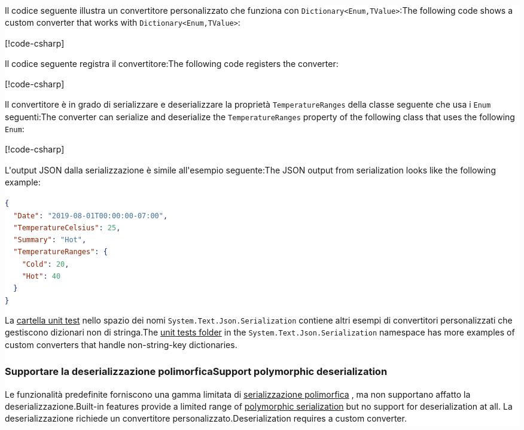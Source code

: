 <span data-ttu-id="a7621-218">Il codice seguente illustra un convertitore personalizzato che funziona con `Dictionary<Enum,TValue>`:</span><span class="sxs-lookup"><span data-stu-id="a7621-218">The following code shows a custom converter that works with `Dictionary<Enum,TValue>`:</span></span>

[!code-csharp[](~/samples/snippets/core/system-text-json/csharp/DictionaryTKeyEnumTValueConverter.cs)]

<span data-ttu-id="a7621-219">Il codice seguente registra il convertitore:</span><span class="sxs-lookup"><span data-stu-id="a7621-219">The following code registers the converter:</span></span>

[!code-csharp[](~/samples/snippets/core/system-text-json/csharp/RoundtripDictionaryTkeyEnumTValue.cs?name=SnippetRegister)]

<span data-ttu-id="a7621-220">Il convertitore è in grado di serializzare e deserializzare la proprietà `TemperatureRanges` della classe seguente che usa i `Enum`seguenti:</span><span class="sxs-lookup"><span data-stu-id="a7621-220">The converter can serialize and deserialize the `TemperatureRanges` property of the following class that uses the following `Enum`:</span></span>

[!code-csharp[](~/samples/snippets/core/system-text-json/csharp/WeatherForecast.cs?name=SnippetWFWithEnumDictionary)]

<span data-ttu-id="a7621-221">L'output JSON dalla serializzazione è simile all'esempio seguente:</span><span class="sxs-lookup"><span data-stu-id="a7621-221">The JSON output from serialization looks like the following example:</span></span>

```json
{
  "Date": "2019-08-01T00:00:00-07:00",
  "TemperatureCelsius": 25,
  "Summary": "Hot",
  "TemperatureRanges": {
    "Cold": 20,
    "Hot": 40
  }
}
```

<span data-ttu-id="a7621-222">La [cartella unit test](https://github.com/dotnet/runtime/blob/81bf79fd9aa75305e55abe2f7e9ef3f60624a3a1/src/libraries/System.Text.Json/tests/Serialization/) nello spazio dei nomi `System.Text.Json.Serialization` contiene altri esempi di convertitori personalizzati che gestiscono dizionari non di stringa.</span><span class="sxs-lookup"><span data-stu-id="a7621-222">The [unit tests folder](https://github.com/dotnet/runtime/blob/81bf79fd9aa75305e55abe2f7e9ef3f60624a3a1/src/libraries/System.Text.Json/tests/Serialization/) in the `System.Text.Json.Serialization` namespace has more examples of custom converters that handle non-string-key dictionaries.</span></span>

### <a name="support-polymorphic-deserialization"></a><span data-ttu-id="a7621-223">Supportare la deserializzazione polimorfica</span><span class="sxs-lookup"><span data-stu-id="a7621-223">Support polymorphic deserialization</span></span>

<span data-ttu-id="a7621-224">Le funzionalità predefinite forniscono una gamma limitata di [serializzazione polimorfica](system-text-json-how-to.md#serialize-properties-of-derived-classes) , ma non supportano affatto la deserializzazione.</span><span class="sxs-lookup"><span data-stu-id="a7621-224">Built-in features provide a limited range of [polymorphic serialization](system-text-json-how-to.md#serialize-properties-of-derived-classes) but no support for deserialization at all.</span></span> <span data-ttu-id="a7621-225">La deserializzazione richiede un convertitore personalizzato.</span><span class="sxs-lookup"><span data-stu-id="a7621-225">Deserialization requires a custom converter.</span></span>
